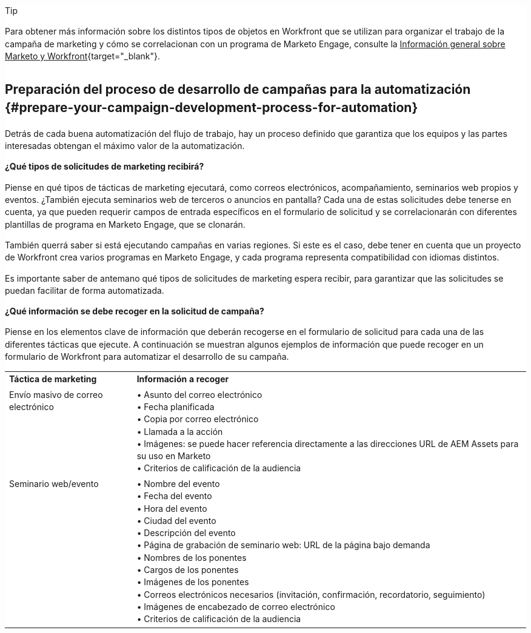 >[!TIP]
>
>Para obtener más información sobre los distintos tipos de objetos en Workfront que se utilizan para organizar el trabajo de la campaña de marketing y cómo se correlacionan con un programa de Marketo Engage, consulte la [Información general sobre Marketo y Workfront](/help/blueprints/b2b/campaign-supply-chain/overview.md){target="_blank"}.

## Preparación del proceso de desarrollo de campañas para la automatización {#prepare-your-campaign-development-process-for-automation}

Detrás de cada buena automatización del flujo de trabajo, hay un proceso definido que garantiza que los equipos y las partes interesadas obtengan el máximo valor de la automatización.

**¿Qué tipos de solicitudes de marketing recibirá?**

Piense en qué tipos de tácticas de marketing ejecutará, como correos electrónicos, acompañamiento, seminarios web propios y eventos. ¿También ejecuta seminarios web de terceros o anuncios en pantalla? Cada una de estas solicitudes debe tenerse en cuenta, ya que pueden requerir campos de entrada específicos en el formulario de solicitud y se correlacionarán con diferentes plantillas de programa en Marketo Engage, que se clonarán.

También querrá saber si está ejecutando campañas en varias regiones. Si este es el caso, debe tener en cuenta que un proyecto de Workfront crea varios programas en Marketo Engage, y cada programa representa compatibilidad con idiomas distintos.

Es importante saber de antemano qué tipos de solicitudes de marketing espera recibir, para garantizar que las solicitudes se puedan facilitar de forma automatizada.

**¿Qué información se debe recoger en la solicitud de campaña?**

Piense en los elementos clave de información que deberán recogerse en el formulario de solicitud para cada una de las diferentes tácticas que ejecute. A continuación se muestran algunos ejemplos de información que puede recoger en un formulario de Workfront para automatizar el desarrollo de su campaña.

<table> 
  <tr> 
   <td><b>Táctica de marketing</b></td>
   <td><b>Información a recoger</b></td>
  </tr>
  <tr> 
   <td>Envío masivo de correo electrónico</td>
   <td>• Asunto del correo electrónico<br />
• Fecha planificada<br />
• Copia por correo electrónico<br />
• Llamada a la acción<br />
• Imágenes: se puede hacer referencia directamente a las direcciones URL de AEM Assets para su uso en Marketo<br />
• Criterios de calificación de la audiencia</td>
  </tr>
  <tr>
   <td>Seminario web/evento</td>
   <td>• Nombre del evento<br />
• Fecha del evento<br />
• Hora del evento<br />
• Ciudad del evento<br />
• Descripción del evento<br />
• Página de grabación de seminario web: URL de la página bajo demanda<br />
• Nombres de los ponentes<br />
• Cargos de los ponentes<br />
• Imágenes de los ponentes<br />
• Correos electrónicos necesarios (invitación, confirmación, recordatorio, seguimiento)<br />
• Imágenes de encabezado de correo electrónico<br />
• Criterios de calificación de la audiencia</td>
  </tr>
